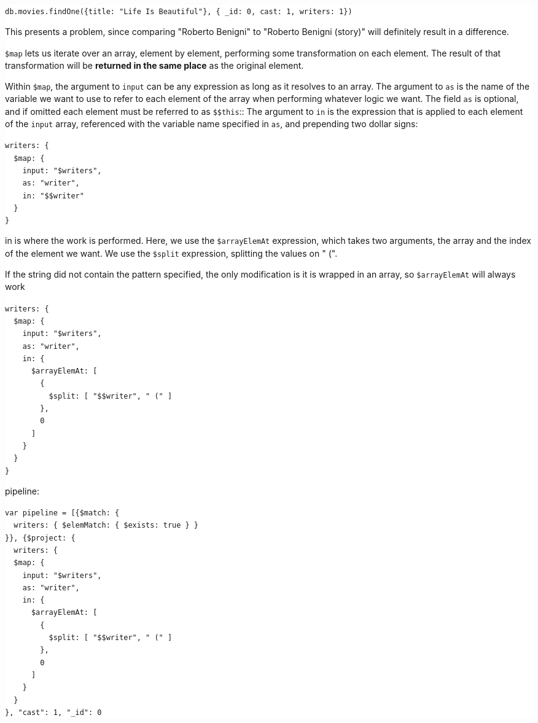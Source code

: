 ```
db.movies.findOne({title: "Life Is Beautiful"}, { _id: 0, cast: 1, writers: 1})
```
This presents a problem, since comparing "Roberto Benigni" to "Roberto Benigni (story)" will definitely result in a difference.

`$map` lets us iterate over an array, element by element, performing some transformation on each element. The result of that transformation will be **returned in the same place** as the original element.

Within `$map`, the argument to `input` can be any expression as long as it resolves to an array. The argument to `as` is the name of the variable we want to use to refer to each element of the array when performing whatever logic we want. The field `as` is optional, and if omitted each element must be referred to as `$$this`:: The argument to `in` is the expression that is applied to each element of the `input` array, referenced with the variable name specified in `as`, and prepending two dollar signs:
```
writers: {
  $map: {
    input: "$writers",
    as: "writer",
    in: "$$writer"
  }
}
```
in is where the work is performed. Here, we use the `$arrayElemAt` expression, which takes two arguments, the array and the index of the element we want. We use the `$split` expression, splitting the values on " (".

If the string did not contain the pattern specified, the only modification is it is wrapped in an array, so `$arrayElemAt` will always work
```
writers: {
  $map: {
    input: "$writers",
    as: "writer",
    in: {
      $arrayElemAt: [
        {
          $split: [ "$$writer", " (" ]
        },
        0
      ]
    }
  }
}
```
pipeline:
```
var pipeline = [{$match: {
  writers: { $elemMatch: { $exists: true } }
}}, {$project: {
  writers: {
  $map: {
    input: "$writers",
    as: "writer",
    in: {
      $arrayElemAt: [
        {
          $split: [ "$$writer", " (" ]
        },
        0
      ]
    }
  }
}, "cast": 1, "_id": 0
```